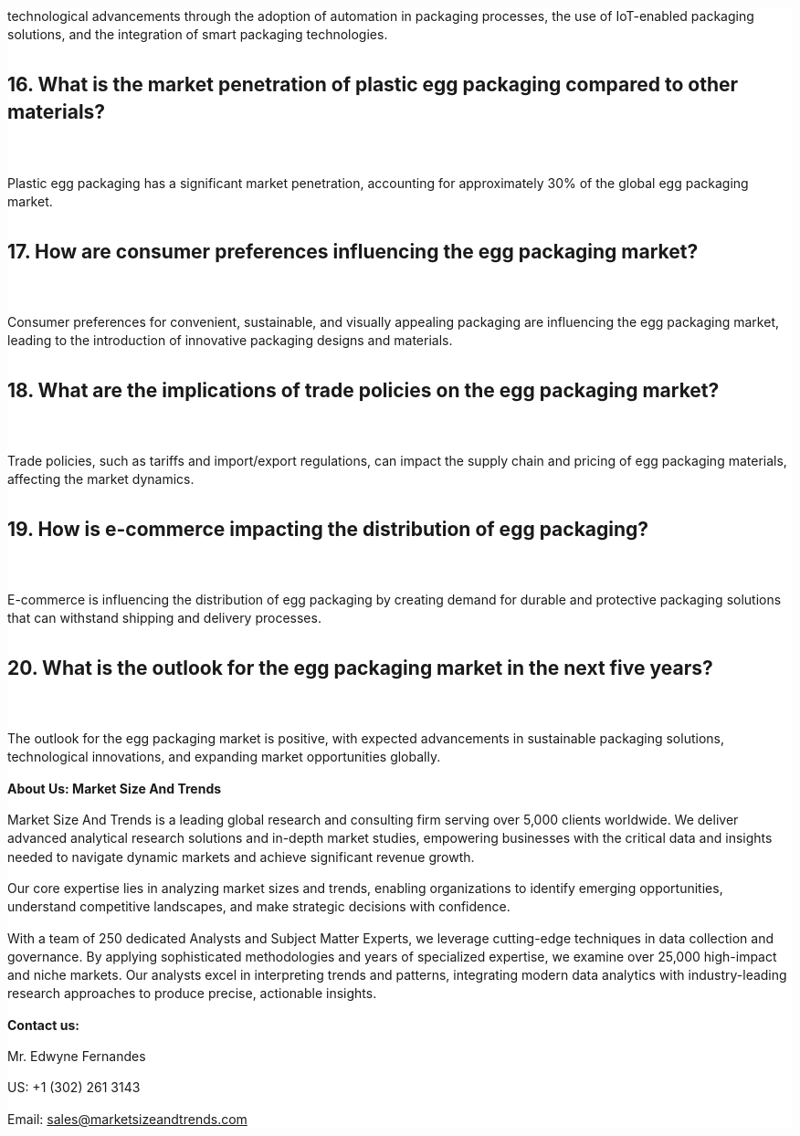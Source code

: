 technological advancements through the adoption of automation in packaging processes, the use of IoT-enabled packaging solutions, and the integration of smart packaging technologies.</p><h2>16. What is the market penetration of plastic egg packaging compared to other materials?</h2><p>&nbsp;</p><p>Plastic egg packaging has a significant market penetration, accounting for approximately 30% of the global egg packaging market.</p><h2>17. How are consumer preferences influencing the egg packaging market?</h2><p>&nbsp;</p><p>Consumer preferences for convenient, sustainable, and visually appealing packaging are influencing the egg packaging market, leading to the introduction of innovative packaging designs and materials.</p><h2>18. What are the implications of trade policies on the egg packaging market?</h2><p>&nbsp;</p><p>Trade policies, such as tariffs and import/export regulations, can impact the supply chain and pricing of egg packaging materials, affecting the market dynamics.</p><h2>19. How is e-commerce impacting the distribution of egg packaging?</h2><p>&nbsp;</p><p>E-commerce is influencing the distribution of egg packaging by creating demand for durable and protective packaging solutions that can withstand shipping and delivery processes.</p><h2>20. What is the outlook for the egg packaging market in the next five years?</h2><p>&nbsp;</p><p>The outlook for the egg packaging market is positive, with expected advancements in sustainable packaging solutions, technological innovations, and expanding market opportunities globally.</p></body></html></p><p><strong>About Us:&nbsp;Market Size And Trends</strong></p><p>Market Size And Trends&nbsp;is a leading global research and consulting firm serving over 5,000 clients worldwide. We deliver advanced analytical research solutions and in-depth market studies, empowering businesses with the critical data and insights needed to navigate dynamic markets and achieve significant revenue growth.</p><p>Our core expertise lies in analyzing market sizes and trends, enabling organizations to identify emerging opportunities, understand competitive landscapes, and make strategic decisions with confidence.</p><p>With a team of 250 dedicated Analysts and Subject Matter Experts, we leverage cutting-edge techniques in data collection and governance. By applying sophisticated methodologies and years of specialized expertise, we examine over 25,000 high-impact and niche markets. Our analysts excel in interpreting trends and patterns, integrating modern data analytics with industry-leading research approaches to produce precise, actionable insights.</p><p><strong>Contact us:</strong></p><p>Mr. Edwyne Fernandes</p><p>US: +1 (302) 261 3143</p><p>Email: <a href="mailto:sales@marketsizeandtrends.com">sales@marketsizeandtrends.com</a>&nbsp;</p>
